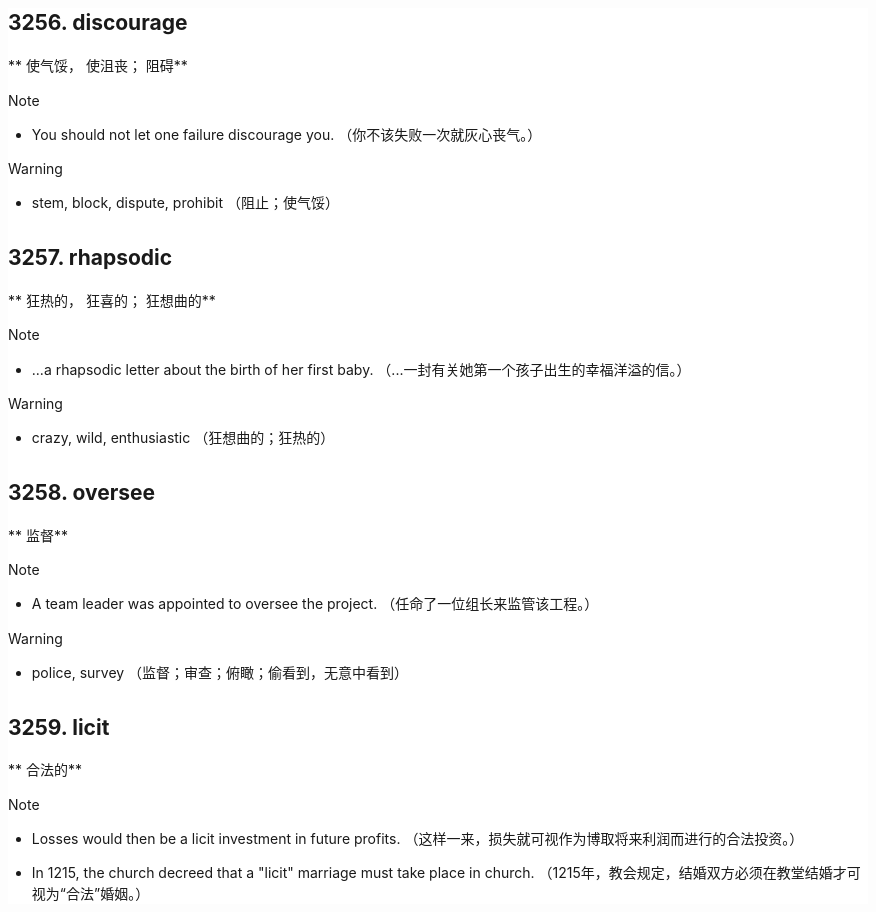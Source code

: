 ## 3256. discourage

** 使气馁， 使沮丧； 阻碍**

> [!NOTE]
>
> - You should not let one failure discourage you. （你不该失败一次就灰心丧气。）
>

> [!WARNING]
>
> - stem, block, dispute, prohibit （阻止；使气馁）
>

## 3257. rhapsodic

** 狂热的， 狂喜的； 狂想曲的**

> [!NOTE]
>
> - ...a rhapsodic letter about the birth of her first baby. （...一封有关她第一个孩子出生的幸福洋溢的信。）
>

> [!WARNING]
>
> - crazy, wild, enthusiastic （狂想曲的；狂热的）
>

## 3258. oversee

** 监督**

> [!NOTE]
>
> - A team leader was appointed to oversee the project. （任命了一位组长来监管该工程。）
>

> [!WARNING]
>
> - police, survey （监督；审查；俯瞰；偷看到，无意中看到）
>

## 3259. licit

** 合法的**

> [!NOTE]
>
> - Losses would then be a licit investment in future profits. （这样一来，损失就可视作为博取将来利润而进行的合法投资。）
>
> - In 1215, the church decreed that a "licit" marriage must take place in church. （1215年，教会规定，结婚双方必须在教堂结婚才可视为“合法”婚姻。）
>

